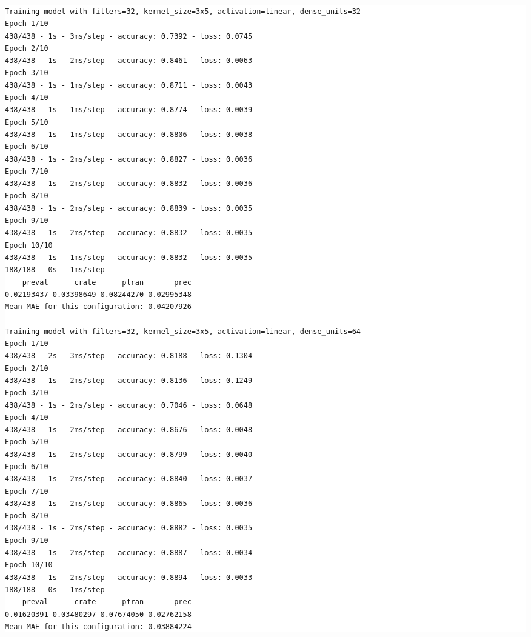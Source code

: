     Training model with filters=32, kernel_size=3x5, activation=linear, dense_units=32
    Epoch 1/10
    438/438 - 1s - 3ms/step - accuracy: 0.7392 - loss: 0.0745
    Epoch 2/10
    438/438 - 1s - 2ms/step - accuracy: 0.8461 - loss: 0.0063
    Epoch 3/10
    438/438 - 1s - 1ms/step - accuracy: 0.8711 - loss: 0.0043
    Epoch 4/10
    438/438 - 1s - 1ms/step - accuracy: 0.8774 - loss: 0.0039
    Epoch 5/10
    438/438 - 1s - 1ms/step - accuracy: 0.8806 - loss: 0.0038
    Epoch 6/10
    438/438 - 1s - 2ms/step - accuracy: 0.8827 - loss: 0.0036
    Epoch 7/10
    438/438 - 1s - 2ms/step - accuracy: 0.8832 - loss: 0.0036
    Epoch 8/10
    438/438 - 1s - 2ms/step - accuracy: 0.8839 - loss: 0.0035
    Epoch 9/10
    438/438 - 1s - 2ms/step - accuracy: 0.8832 - loss: 0.0035
    Epoch 10/10
    438/438 - 1s - 1ms/step - accuracy: 0.8832 - loss: 0.0035
    188/188 - 0s - 1ms/step
        preval      crate      ptran       prec 
    0.02193437 0.03398649 0.08244270 0.02995348 
    Mean MAE for this configuration: 0.04207926 

    Training model with filters=32, kernel_size=3x5, activation=linear, dense_units=64
    Epoch 1/10
    438/438 - 2s - 3ms/step - accuracy: 0.8188 - loss: 0.1304
    Epoch 2/10
    438/438 - 1s - 2ms/step - accuracy: 0.8136 - loss: 0.1249
    Epoch 3/10
    438/438 - 1s - 2ms/step - accuracy: 0.7046 - loss: 0.0648
    Epoch 4/10
    438/438 - 1s - 2ms/step - accuracy: 0.8676 - loss: 0.0048
    Epoch 5/10
    438/438 - 1s - 2ms/step - accuracy: 0.8799 - loss: 0.0040
    Epoch 6/10
    438/438 - 1s - 2ms/step - accuracy: 0.8840 - loss: 0.0037
    Epoch 7/10
    438/438 - 1s - 2ms/step - accuracy: 0.8865 - loss: 0.0036
    Epoch 8/10
    438/438 - 1s - 2ms/step - accuracy: 0.8882 - loss: 0.0035
    Epoch 9/10
    438/438 - 1s - 2ms/step - accuracy: 0.8887 - loss: 0.0034
    Epoch 10/10
    438/438 - 1s - 2ms/step - accuracy: 0.8894 - loss: 0.0033
    188/188 - 0s - 1ms/step
        preval      crate      ptran       prec 
    0.01620391 0.03480297 0.07674050 0.02762158 
    Mean MAE for this configuration: 0.03884224 
